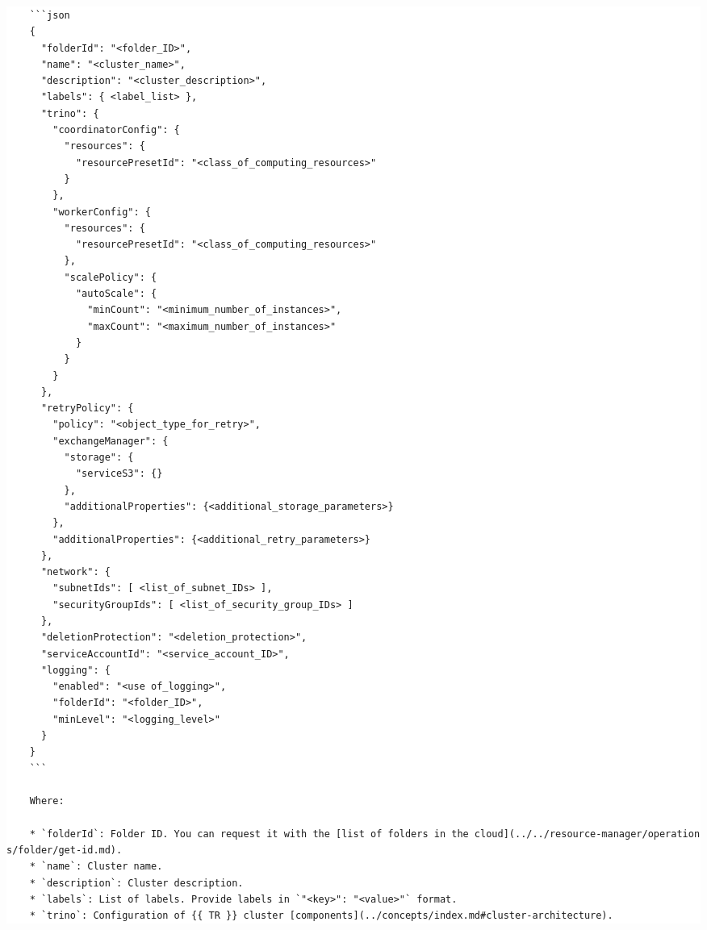         ```json
        {
          "folderId": "<folder_ID>",
          "name": "<cluster_name>",
          "description": "<cluster_description>",
          "labels": { <label_list> },
          "trino": {
            "coordinatorConfig": {
              "resources": {
                "resourcePresetId": "<class_of_computing_resources>"
              }
            },
            "workerConfig": {
              "resources": {
                "resourcePresetId": "<class_of_computing_resources>"
              },
              "scalePolicy": {
                "autoScale": {
                  "minCount": "<minimum_number_of_instances>",
                  "maxCount": "<maximum_number_of_instances>"
                }
              }
            }
          },
          "retryPolicy": {
            "policy": "<object_type_for_retry>",
            "exchangeManager": {
              "storage": {
                "serviceS3": {}
              },
              "additionalProperties": {<additional_storage_parameters>}
            },
            "additionalProperties": {<additional_retry_parameters>}
          },
          "network": {
            "subnetIds": [ <list_of_subnet_IDs> ],
            "securityGroupIds": [ <list_of_security_group_IDs> ]
          },
          "deletionProtection": "<deletion_protection>",
          "serviceAccountId": "<service_account_ID>",
          "logging": {
            "enabled": "<use of_logging>",
            "folderId": "<folder_ID>",
            "minLevel": "<logging_level>"
          }
        }
        ```

        Where:

        * `folderId`: Folder ID. You can request it with the [list of folders in the cloud](../../resource-manager/operations/folder/get-id.md).
        * `name`: Cluster name.
        * `description`: Cluster description.
        * `labels`: List of labels. Provide labels in `"<key>": "<value>"` format.
        * `trino`: Configuration of {{ TR }} cluster [components](../concepts/index.md#cluster-architecture).
